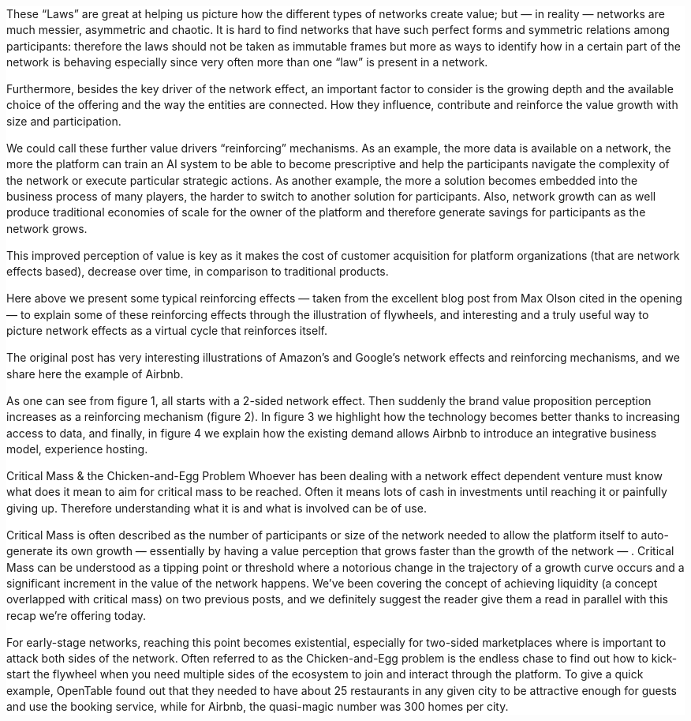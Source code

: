 
These “Laws” are great at helping us picture how the different types of networks create value; but — in reality — networks are much messier, asymmetric and chaotic. It is hard to find networks that have such perfect forms and symmetric relations among participants: therefore the laws should not be taken as immutable frames but more as ways to identify how in a certain part of the network is behaving especially since very often more than one “law” is present in a network.


Furthermore, besides the key driver of the network effect, an important factor to consider is the growing depth and the available choice of the offering and the way the entities are connected. How they influence, contribute and reinforce the value growth with size and participation.

We could call these further value drivers “reinforcing” mechanisms. As an example, the more data is available on a network, the more the platform can train an AI system to be able to become prescriptive and help the participants navigate the complexity of the network or execute particular strategic actions. As another example, the more a solution becomes embedded into the business process of many players, the harder to switch to another solution for participants. Also, network growth can as well produce traditional economies of scale for the owner of the platform and therefore generate savings for participants as the network grows.

This improved perception of value is key as it makes the cost of customer acquisition for platform organizations (that are network effects based), decrease over time, in comparison to traditional products.


Here above we present some typical reinforcing effects — taken from the excellent blog post from Max Olson cited in the opening — to explain some of these reinforcing effects through the illustration of flywheels, and interesting and a truly useful way to picture network effects as a virtual cycle that reinforces itself.

The original post has very interesting illustrations of Amazon’s and Google’s network effects and reinforcing mechanisms, and we share here the example of Airbnb.

As one can see from figure 1, all starts with a 2-sided network effect. Then suddenly the brand value proposition perception increases as a reinforcing mechanism (figure 2). In figure 3 we highlight how the technology becomes better thanks to increasing access to data, and finally, in figure 4 we explain how the existing demand allows Airbnb to introduce an integrative business model, experience hosting.


Critical Mass & the Chicken-and-Egg Problem
Whoever has been dealing with a network effect dependent venture must know what does it mean to aim for critical mass to be reached. Often it means lots of cash in investments until reaching it or painfully giving up. Therefore understanding what it is and what is involved can be of use.

Critical Mass is often described as the number of participants or size of the network needed to allow the platform itself to auto-generate its own growth — essentially by having a value perception that grows faster than the growth of the network — . Critical Mass can be understood as a tipping point or threshold where a notorious change in the trajectory of a growth curve occurs and a significant increment in the value of the network happens. We’ve been covering the concept of achieving liquidity (a concept overlapped with critical mass) on two previous posts, and we definitely suggest the reader give them a read in parallel with this recap we’re offering today.


For early-stage networks, reaching this point becomes existential, especially for two-sided marketplaces where is important to attack both sides of the network. Often referred to as the Chicken-and-Egg problem is the endless chase to find out how to kick-start the flywheel when you need multiple sides of the ecosystem to join and interact through the platform. To give a quick example, OpenTable found out that they needed to have about 25 restaurants in any given city to be attractive enough for guests and use the booking service, while for Airbnb, the quasi-magic number was 300 homes per city.

